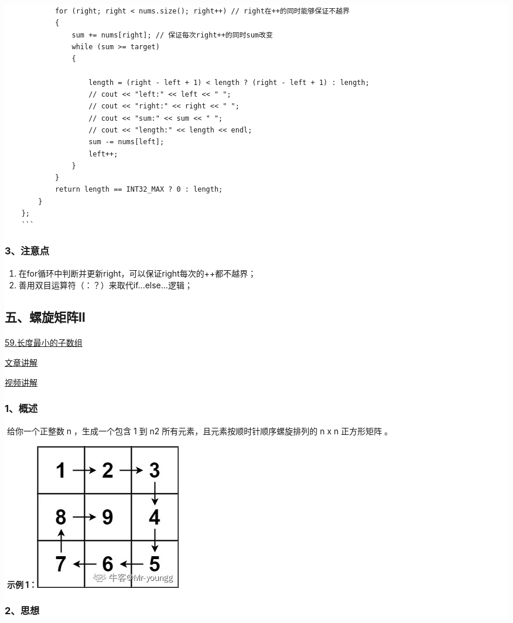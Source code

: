                 for (right; right < nums.size(); right++) // right在++的同时能够保证不越界
                {
                    sum += nums[right]; // 保证每次right++的同时sum改变
                    while (sum >= target)
                    {
        
                        length = (right - left + 1) < length ? (right - left + 1) : length;
                        // cout << "left:" << left << " ";
                        // cout << "right:" << right << " ";
                        // cout << "sum:" << sum << " ";
                        // cout << "length:" << length << endl;
                        sum -= nums[left];
                        left++;
                    }
                }
                return length == INT32_MAX ? 0 : length;
            }
        };
        ```

### 3、注意点

1. 在for循环中判断并更新right，可以保证right每次的++都不越界；
2. 善用双目运算符（：？）来取代if...else...逻辑；

## 五、螺旋矩阵Ⅱ

[59.长度最小的子数组](https://leetcode.cn/problems/spiral-matrix-ii/)

[文章讲解](https://programmercarl.com/0059.%E8%9E%BA%E6%97%8B%E7%9F%A9%E9%98%B5II.html)

[视频讲解](https://www.bilibili.com/video/BV1SL4y1N7mV/)

### 1、概述

​    给你一个正整数 n ，生成一个包含 1 到 n2 所有元素，且元素按顺时针顺序螺旋排列的 n x n 正方形矩阵 。

​    **示例 1：**![img](《代码随想录》笔记.assets/spiraln.jpg)



### 2、思想
